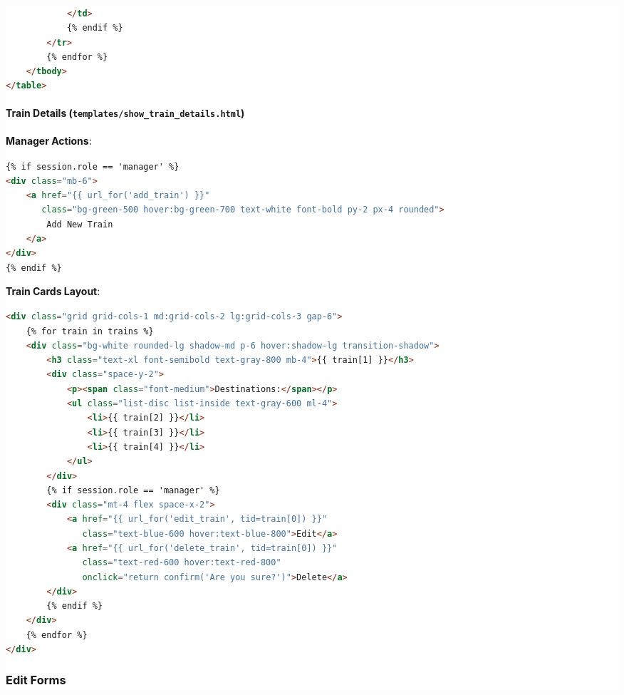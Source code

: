 ```html
            </td>
            {% endif %}
        </tr>
        {% endfor %}
    </tbody>
</table>
```

#### Train Details (`templates/show_train_details.html`)

**Manager Actions**:
```html
{% if session.role == 'manager' %}
<div class="mb-6">
    <a href="{{ url_for('add_train') }}" 
       class="bg-green-500 hover:bg-green-700 text-white font-bold py-2 px-4 rounded">
        Add New Train
    </a>
</div>
{% endif %}
```

**Train Cards Layout**:
```html
<div class="grid grid-cols-1 md:grid-cols-2 lg:grid-cols-3 gap-6">
    {% for train in trains %}
    <div class="bg-white rounded-lg shadow-md p-6 hover:shadow-lg transition-shadow">
        <h3 class="text-xl font-semibold text-gray-800 mb-4">{{ train[1] }}</h3>
        <div class="space-y-2">
            <p><span class="font-medium">Destinations:</span></p>
            <ul class="list-disc list-inside text-gray-600 ml-4">
                <li>{{ train[2] }}</li>
                <li>{{ train[3] }}</li>
                <li>{{ train[4] }}</li>
            </ul>
        </div>
        {% if session.role == 'manager' %}
        <div class="mt-4 flex space-x-2">
            <a href="{{ url_for('edit_train', tid=train[0]) }}" 
               class="text-blue-600 hover:text-blue-800">Edit</a>
            <a href="{{ url_for('delete_train', tid=train[0]) }}" 
               class="text-red-600 hover:text-red-800"
               onclick="return confirm('Are you sure?')">Delete</a>
        </div>
        {% endif %}
    </div>
    {% endfor %}
</div>
```

### Edit Forms
